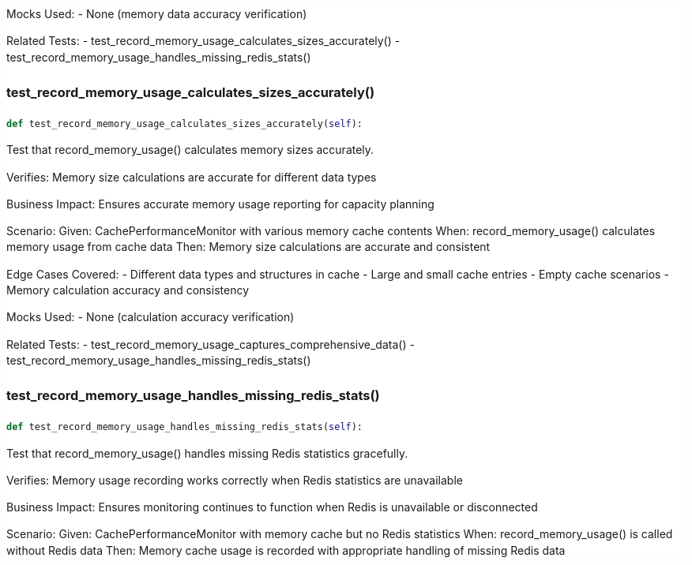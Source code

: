 Mocks Used:
    - None (memory data accuracy verification)
    
Related Tests:
    - test_record_memory_usage_calculates_sizes_accurately()
    - test_record_memory_usage_handles_missing_redis_stats()

### test_record_memory_usage_calculates_sizes_accurately()

```python
def test_record_memory_usage_calculates_sizes_accurately(self):
```

Test that record_memory_usage() calculates memory sizes accurately.

Verifies:
    Memory size calculations are accurate for different data types
    
Business Impact:
    Ensures accurate memory usage reporting for capacity planning
    
Scenario:
    Given: CachePerformanceMonitor with various memory cache contents
    When: record_memory_usage() calculates memory usage from cache data
    Then: Memory size calculations are accurate and consistent
    
Edge Cases Covered:
    - Different data types and structures in cache
    - Large and small cache entries
    - Empty cache scenarios
    - Memory calculation accuracy and consistency
    
Mocks Used:
    - None (calculation accuracy verification)
    
Related Tests:
    - test_record_memory_usage_captures_comprehensive_data()
    - test_record_memory_usage_handles_missing_redis_stats()

### test_record_memory_usage_handles_missing_redis_stats()

```python
def test_record_memory_usage_handles_missing_redis_stats(self):
```

Test that record_memory_usage() handles missing Redis statistics gracefully.

Verifies:
    Memory usage recording works correctly when Redis statistics are unavailable
    
Business Impact:
    Ensures monitoring continues to function when Redis is unavailable or disconnected
    
Scenario:
    Given: CachePerformanceMonitor with memory cache but no Redis statistics
    When: record_memory_usage() is called without Redis data
    Then: Memory cache usage is recorded with appropriate handling of missing Redis data
    